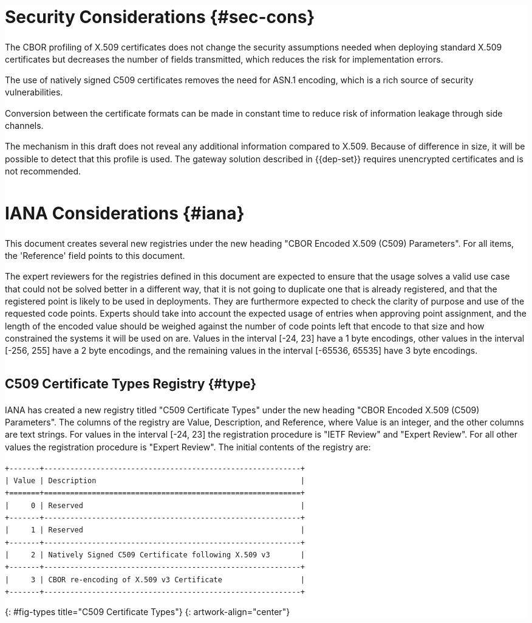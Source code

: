 # Security Considerations {#sec-cons}

The CBOR profiling of X.509 certificates does not change the security assumptions needed when deploying standard X.509 certificates but decreases the number of fields transmitted, which reduces the risk for implementation errors.

The use of natively signed C509 certificates removes the need for ASN.1 encoding, which is a rich source of security vulnerabilities.

Conversion between the certificate formats can be made in constant time to reduce risk of information leakage through side channels.

The mechanism in this draft does not reveal any additional information compared to X.509. Because of difference in size, it will be possible to detect that this profile is used. The gateway solution described in {{dep-set}} requires unencrypted certificates and is not recommended.

# IANA Considerations {#iana}

This document creates several new registries under the new heading "CBOR Encoded X.509 (C509) Parameters". For all items, the 'Reference' field points to this document.

The expert reviewers for the registries defined in this document are expected to ensure that the usage solves a valid use case that could not be solved better in a different way, that it is not going to duplicate one that is already registered, and that the registered point is likely to be used in deployments. They are furthermore expected to check the clarity of purpose and use of the requested code points. Experts should take into account the expected usage of entries when approving point assignment, and the length of the encoded value should be weighed against the number of code points left that encode to that size and how constrained the systems it will be used on are. Values in the interval \[-24, 23\] have a 1 byte encodings, other values in the interval \[-256, 255\] have a 2 byte encodings, and the remaining values in the interval \[-65536, 65535\] have 3 byte encodings.

## C509 Certificate Types Registry {#type}

IANA has created a new registry titled "C509 Certificate Types" under the new heading "CBOR Encoded X.509 (C509) Parameters". The columns of the registry are Value, Description, and Reference, where Value is an integer, and the other columns are text strings. For values in the interval \[-24, 23\] the registration procedure is "IETF Review" and "Expert Review". For all other values the registration procedure is "Expert Review".  The initial contents of the registry are:

~~~~~~~~~~~ aasvg
+-------+-----------------------------------------------------------+
| Value | Description                                               |
+=======+===========================================================+
|     0 | Reserved                                                  |
+-------+-----------------------------------------------------------+
|     1 | Reserved                                                  |
+-------+-----------------------------------------------------------+
|     2 | Natively Signed C509 Certificate following X.509 v3       |
+-------+-----------------------------------------------------------+
|     3 | CBOR re-encoding of X.509 v3 Certificate                  |
+-------+-----------------------------------------------------------+
~~~~~~~~~~~
{: #fig-types title="C509 Certificate Types"}
{: artwork-align="center"}
